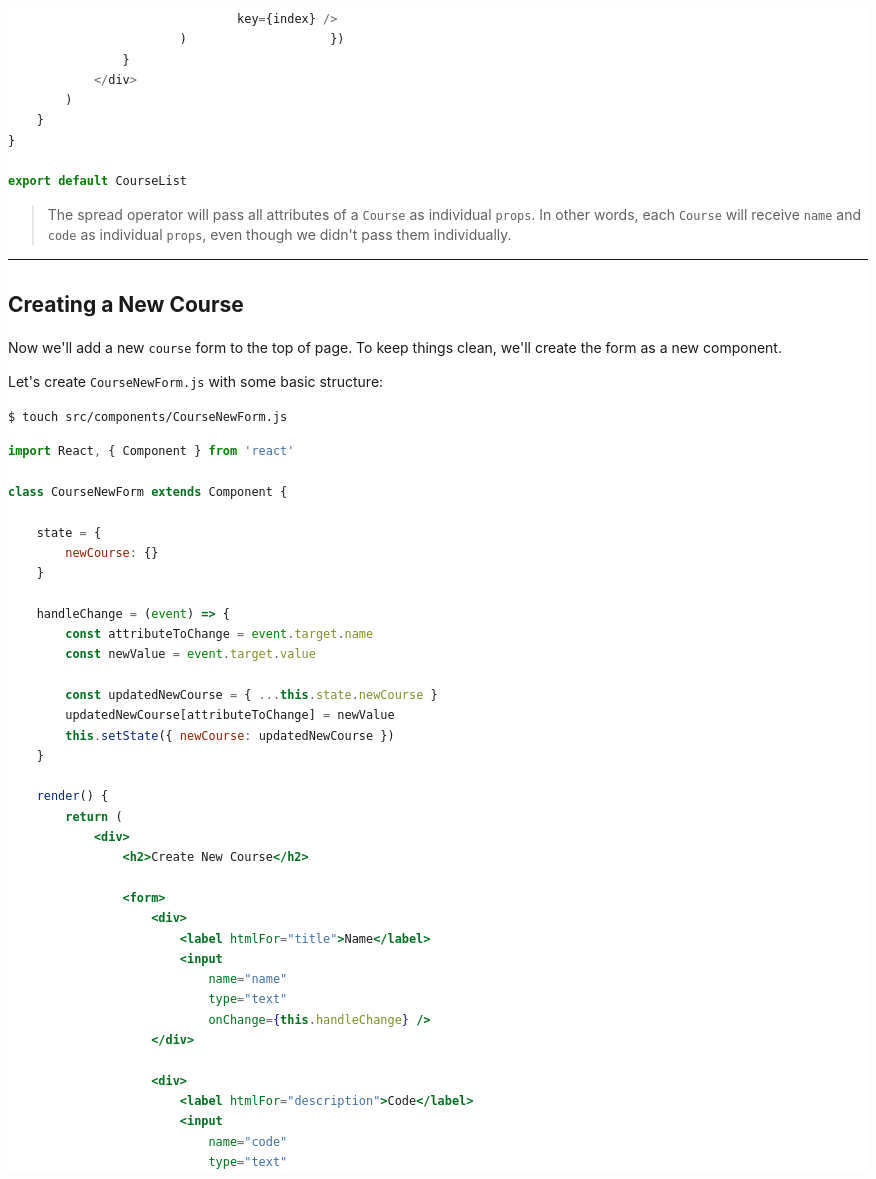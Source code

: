 ```jsx
                                key={index} />
                        )                    })
                }
            </div>
        )
    }
}

export default CourseList
```

> The spread operator will pass all attributes of a `Course` as individual `props`. In other words, each `Course` will receive `name` and `code` as individual `props`, even though we didn't pass them individually.

------

## Creating a New Course

Now we'll add a new `course` form to the top of page. To keep things clean, we'll create the form as a new component.

Let's create `CourseNewForm.js` with some basic structure:

```bash
$ touch src/components/CourseNewForm.js
```

```jsx
import React, { Component } from 'react'

class CourseNewForm extends Component {

    state = {
        newCourse: {}
    }

    handleChange = (event) => {
        const attributeToChange = event.target.name
        const newValue = event.target.value

        const updatedNewCourse = { ...this.state.newCourse }
        updatedNewCourse[attributeToChange] = newValue
        this.setState({ newCourse: updatedNewCourse })
    }

    render() {
        return (
            <div>
                <h2>Create New Course</h2>

                <form>
                    <div>
                        <label htmlFor="title">Name</label>
                        <input
                            name="name"
                            type="text"
                            onChange={this.handleChange} />
                    </div>

                    <div>
                        <label htmlFor="description">Code</label>
                        <input
                            name="code"
                            type="text"
```